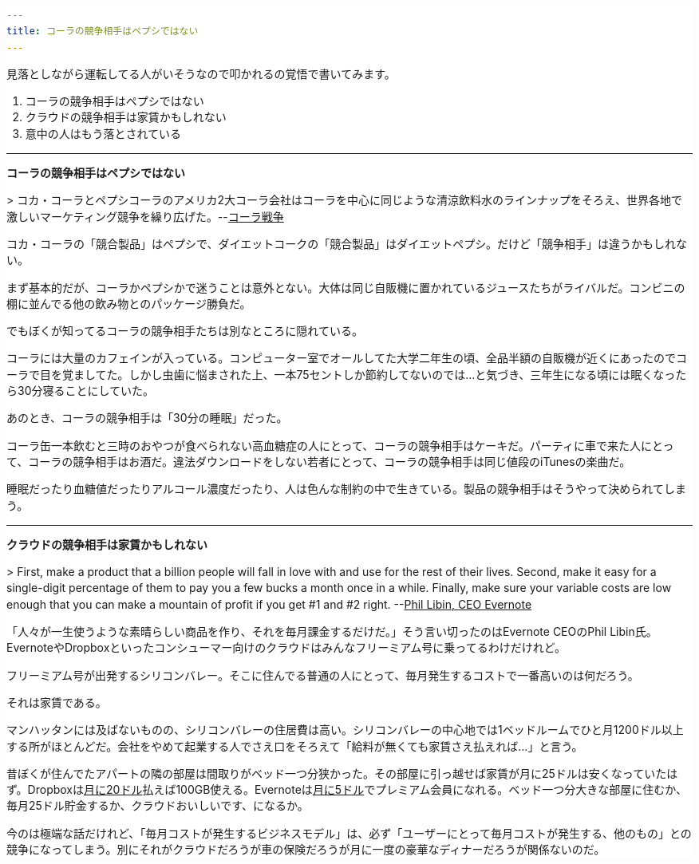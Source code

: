 ```yaml
---
title: コーラの競争相手はペプシではない
---
```


見落としながら運転してる人がいそうなので叩かれるの覚悟で書いてみます。

1. コーラの競争相手はペプシではない
2. クラウドの競争相手は家賃かもしれない
3. 意中の人はもう落とされている

- - -

**コーラの競争相手はペプシではない**

&gt; コカ・コーラとペプシコーラのアメリカ2大コーラ会社はコーラを中心に同じような清涼飲料水のラインナップをそろえ、世界各地で激しいマーケティング競争を繰り広げた。--[コーラ戦争](http://ja.wikipedia.org/wiki/%E3%82%B3%E3%83%BC%E3%83%A9%E6%88%A6%E4%BA%89)

コカ・コーラの「競合製品」はペプシで、ダイエットコークの「競合製品」はダイエットペプシ。だけど「競争相手」は違うかもしれない。

まず基本的だが、コーラかペプシかで迷うことは意外とない。大体は同じ自販機に置かれているジュースたちがライバルだ。コンビニの棚に並んでる他の飲み物とのパッケージ勝負だ。

でもぼくが知ってるコーラの競争相手たちは別なところに隠れている。

コーラには大量のカフェインが入っている。コンピューター室でオールしてた大学二年生の頃、全品半額の自販機が近くにあったのでコーラで目を覚ましてた。しかし虫歯に悩まされた上、一本75セントしか節約してないのでは…と気づき、三年生になる頃には眠くなったら30分寝ることにしていた。

あのとき、コーラの競争相手は「30分の睡眠」だった。

コーラ缶一本飲むと三時のおやつが食べられない高血糖症の人にとって、コーラの競争相手はケーキだ。パーティに車で来た人にとって、コーラの競争相手はお酒だ。違法ダウンロードをしない若者にとって、コーラの競争相手は同じ値段のiTunesの楽曲だ。

睡眠だったり血糖値だったりアルコール濃度だったり、人は色んな制約の中で生きている。製品の競争相手はそうやって決められてしまう。

- - -

**クラウドの競争相手は家賃かもしれない**

&gt; First, make a product that a billion people will fall in love with and use for the rest of their lives. Second, make it easy for a single-digit percentage of them to pay you a few bucks a month once in a while. Finally, make sure your variable costs are low enough that you can make a mountain of profit if you get #1 and #2 right. --[Phil Libin, CEO Evernote](http://toddsattersten.com/2010/02/fixed-to-flexible-interview-with-evernote-ceo-phil-libin.html)

「人々が一生使うような素晴らしい商品を作り、それを毎月課金するだけだ。」そう言い切ったのはEvernote CEOのPhil Libin氏。EvernoteやDropboxといったコンシューマー向けのクラウドはみんなフリーミアム号に乗ってるわけだけれど。

フリーミアム号が出発するシリコンバレー。そこに住んでる普通の人にとって、毎月発生するコストで一番高いのは何だろう。

それは家賃である。

マンハッタンには及ばないものの、シリコンバレーの住居費は高い。シリコンバレーの中心地では1ベッドルームでひと月1200ドル以上する所がほとんどだ。会社をやめて起業する人でさえ口をそろえて「給料が無くても家賃さえ払えれば…」と言う。

昔ぼくが住んでたアパートの隣の部屋は間取りがベッド一つ分狭かった。その部屋に引っ越せば家賃が月に25ドルは安くなっていたはず。Dropboxは[月に20ドル](https://www.dropbox.com/pricing)払えば100GB使える。Evernoteは[月に5ドル](http://www.evernote.com/about/intl/jp/premium/)でプレミアム会員になれる。ベッド一つ分大きな部屋に住むか、毎月25ドル貯金するか、クラウドおいしいです、になるか。

今のは極端な話だけれど、「毎月コストが発生するビジネスモデル」は、必ず「ユーザーにとって毎月コストが発生する、他のもの」との競争になってしまう。別にそれがクラウドだろうが車の保険だろうが月に一度の豪華なディナーだろうが関係ないのだ。
